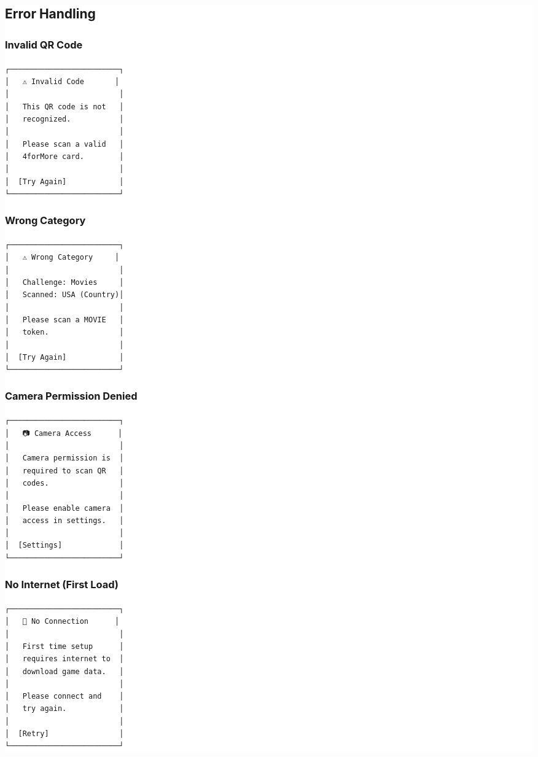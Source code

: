 ## Error Handling

### Invalid QR Code
```
┌─────────────────────────┐
│   ⚠️ Invalid Code       │
│                         │
│   This QR code is not   │
│   recognized.           │
│                         │
│   Please scan a valid   │
│   4forMore card.        │
│                         │
│  [Try Again]            │
└─────────────────────────┘
```

### Wrong Category
```
┌─────────────────────────┐
│   ⚠️ Wrong Category     │
│                         │
│   Challenge: Movies     │
│   Scanned: USA (Country)│
│                         │
│   Please scan a MOVIE   │
│   token.                │
│                         │
│  [Try Again]            │
└─────────────────────────┘
```

### Camera Permission Denied
```
┌─────────────────────────┐
│   📷 Camera Access      │
│                         │
│   Camera permission is  │
│   required to scan QR   │
│   codes.                │
│                         │
│   Please enable camera  │
│   access in settings.   │
│                         │
│  [Settings]             │
└─────────────────────────┘
```

### No Internet (First Load)
```
┌─────────────────────────┐
│   📡 No Connection      │
│                         │
│   First time setup      │
│   requires internet to  │
│   download game data.   │
│                         │
│   Please connect and    │
│   try again.            │
│                         │
│  [Retry]                │
└─────────────────────────┘
```